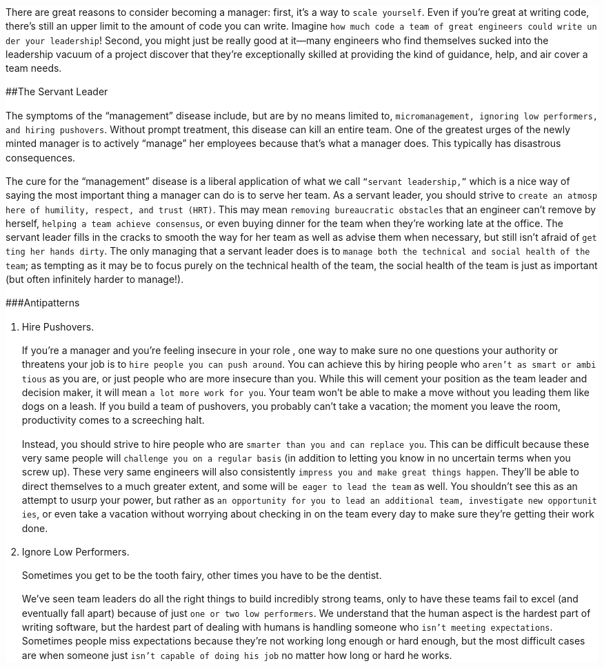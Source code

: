 There are great reasons to consider becoming a manager: first, it’s a way to `scale yourself`. Even if you’re great at writing code, there’s still an upper limit to the amount of code you can write. Imagine `how much code a team of great engineers could write under your leadership`! Second, you might just be really good at it—many engineers who find themselves sucked into the leadership vacuum of a project discover that they’re exceptionally skilled at providing the kind of guidance, help, and air cover a team needs.

##The Servant Leader

The symptoms of the “management” disease include, but are by no means limited to, `micromanagement, ignoring low performers, and hiring pushovers`. Without prompt treatment, this disease can kill an entire team. One of the greatest urges of the newly minted manager is to actively “manage” her employees because that’s what a manager does. This typically has disastrous consequences.

The cure for the “management” disease is a liberal application of what we call `“servant leadership,”` which is a nice way of saying the most important thing a manager can do is to serve her team. As a servant leader, you should strive to `create an atmosphere of humility, respect, and trust (HRT)`. This may mean `removing bureaucratic obstacles` that an engineer can’t remove by herself, `helping a team achieve consensus`, or even buying dinner for the team when they’re working late at the office. The servant leader fills in the cracks to smooth the way for her team as well as advise them when necessary, but still isn’t afraid of `getting her hands dirty`. The only managing that a servant leader does is to `manage both the technical and social health of the team`; as tempting as it may be to focus purely on the technical health of the team, the social health of the team is just as important (but often infinitely harder to manage!).

###Antipatterns

1. Hire Pushovers.

	If you’re a manager and you’re feeling insecure in your role , one way to make sure no one questions your authority or threatens your job is to `hire people you can push around`. You can achieve this by hiring people who `aren’t as smart or ambitious` as you are, or just people who are more insecure than you. While this will cement your position as the team leader and decision maker, it will mean `a lot more work for you`. Your team won’t be able to make a move without you leading them like dogs on a leash. If you build a team of pushovers, you probably can’t take a vacation; the moment you leave the room, productivity comes to a screeching halt. 

	Instead, you should strive to hire people who are `smarter than you and can replace you`. This can be difficult because these very same people will `challenge you on a regular basis` (in addition to letting you know in no uncertain terms when you screw up). These very same engineers will also consistently `impress you and make great things happen`. They’ll be able to direct themselves to a much greater extent, and some will `be eager to lead the team` as well. You shouldn’t see this as an attempt to usurp your power, but rather as `an opportunity for you to lead an additional team, investigate new opportunities`, or even take a vacation without worrying about checking in on the team every day to make sure they’re getting their work done.

2. Ignore Low Performers.

	Sometimes you get to be the tooth fairy, other times you have to be the dentist.

	We’ve seen team leaders do all the right things to build incredibly strong teams, only to have these teams fail to excel (and eventually fall apart) because of just `one or two low performers`. We understand that the human aspect is the hardest part of writing software, but the hardest part of dealing with humans is handling someone who `isn’t meeting expectations`. Sometimes people miss expectations because they’re not working long enough or hard enough, but the most difficult cases are when someone just `isn’t capable of doing his job` no matter how long or hard he works.
